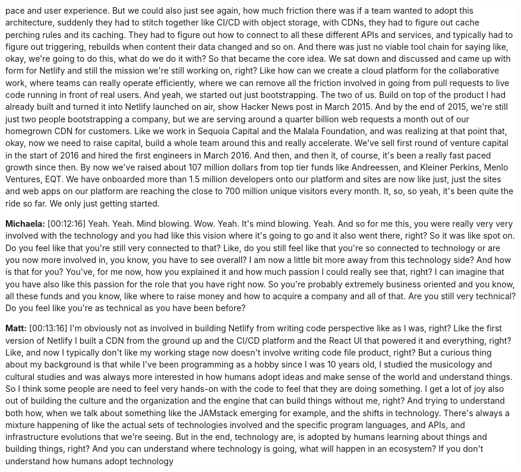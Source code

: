 pace and user experience.
But we could also just see again, how much friction there was if a team wanted 
to adopt this architecture, suddenly they had to stitch together like CI/CD 
with object storage, with CDNs, they had to figure out cache perching rules and 
its caching. They had to figure out how to connect to all these different APIs 
and services, and typically had to figure out triggering, rebuilds when content 
their data changed and so on. And there was just no viable tool chain for saying 
like, okay, we're going to do this, what do we do it with? So that became the 
core idea. We sat down and discussed and came up with form for Netlify and still 
the mission we're still working on, right?
Like how can we create a cloud platform for the collaborative work, where teams 
can really operate efficiently, where we can remove all the friction involved in 
going from pull requests to live code running in front of real users. 
And yeah, we started out just bootstrapping. The two of us.
Build on top of the product I had already built and turned it into Netlify 
launched on air, show Hacker News post in March 2015. And by the end of 2015, 
we're still just two people bootstrapping a company, but we are serving around 
a quarter billion web requests a month out of our homegrown CDN for customers.
Like we work in Sequoia Capital and the Malala Foundation, and was realizing at 
that point that, okay, now we need to raise capital, build a whole team around 
this and really accelerate. We've sell first round of venture capital in the 
start of 2016 and hired the first engineers in March 2016.
And then, and then it, of course, it's been a really fast paced growth since 
then. By now we've raised about 107 million dollars from top tier funds like 
Andreessen, and Kleiner Perkins, Menlo Ventures, EQT. We have onboarded more 
than 1.5 million developers onto our platform and sites are now like just, 
just the sites and web apps on our platform are reaching the close to 700 million 
unique visitors every month.
It, so, so yeah, it's been quite the ride so far. We only just getting started. 

**Michaela:**  [00:12:16] Yeah. Yeah. Mind blowing. Wow. Yeah. It's mind blowing. 
Yeah. And so for me this, you were really very very involved with the technology 
and you had like this vision where it's going to go and it also went there, right? 
So it was like spot on.
Do you feel like that you're still very connected to that?
Like, do you still feel like that you're so connected to technology or are you 
now more involved in, you know, you have to see overall? I am now a little bit 
more away from this technology side? And how is that for you? You've, for me now, 
how you explained it and how much passion I could really see that, right? 
I can imagine that you have also like this passion for the role that you have 
right now. So you're probably extremely business oriented and you know, all 
these funds and you know, like where to raise money and how to acquire a company 
and all of that. Are you still very technical? Do you feel like you're as 
technical as you have been before?

**Matt:**  [00:13:16] I'm obviously not as involved in building Netlify from 
writing code perspective like as I was, right? Like the first version of Netlify 
I built a CDN from the ground up and the CI/CD platform and the React UI 
that powered it and everything, right? Like, and now I typically don't like my 
working stage now doesn't involve writing code file product, right?
But a curious thing about my background is that while I've been programming as a 
hobby since I was 10 years old, I studied the musicology and cultural studies 
and was always more interested in how humans adopt ideas and make sense of the 
world and understand things. So I think some people are need to feel very 
hands-on with the code to feel that they are doing something.
I get a lot of joy also out of building the culture and the organization and the 
engine that can build things without me, right? And trying to understand both how, 
when we talk about something like the JAMstack emerging for example, and the 
shifts in technology. There's always a mixture happening of like the actual sets 
of technologies involved and the specific program languages, and APIs, and 
infrastructure evolutions that we're seeing.
But in the end, technology are, is adopted by humans learning about things and 
building things, right? And you can understand where technology is going, what 
will happen in an ecosystem? If you don't understand how humans adopt technology 